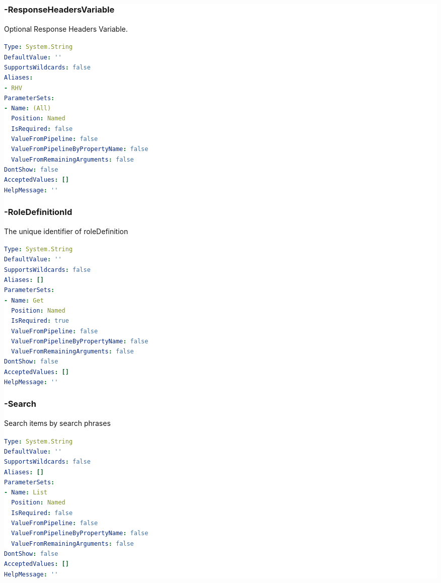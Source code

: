### -ResponseHeadersVariable

Optional Response Headers Variable.

```yaml
Type: System.String
DefaultValue: ''
SupportsWildcards: false
Aliases:
- RHV
ParameterSets:
- Name: (All)
  Position: Named
  IsRequired: false
  ValueFromPipeline: false
  ValueFromPipelineByPropertyName: false
  ValueFromRemainingArguments: false
DontShow: false
AcceptedValues: []
HelpMessage: ''
```

### -RoleDefinitionId

The unique identifier of roleDefinition

```yaml
Type: System.String
DefaultValue: ''
SupportsWildcards: false
Aliases: []
ParameterSets:
- Name: Get
  Position: Named
  IsRequired: true
  ValueFromPipeline: false
  ValueFromPipelineByPropertyName: false
  ValueFromRemainingArguments: false
DontShow: false
AcceptedValues: []
HelpMessage: ''
```

### -Search

Search items by search phrases

```yaml
Type: System.String
DefaultValue: ''
SupportsWildcards: false
Aliases: []
ParameterSets:
- Name: List
  Position: Named
  IsRequired: false
  ValueFromPipeline: false
  ValueFromPipelineByPropertyName: false
  ValueFromRemainingArguments: false
DontShow: false
AcceptedValues: []
HelpMessage: ''
```
